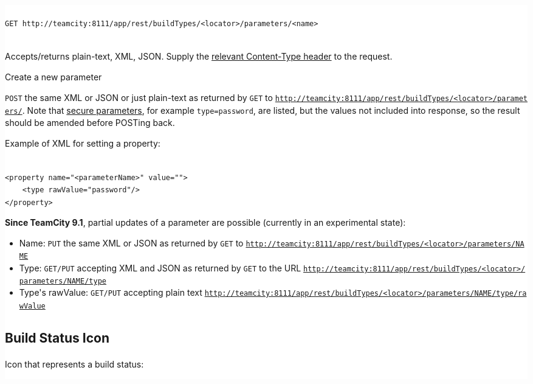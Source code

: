 </td>

<td>

```Shell

GET http://teamcity:8111/app/rest/buildTypes/<locator>/parameters/<name>
 
```

Accepts/returns plain-text, XML, JSON. Supply the [relevant Content-Type header](rest-api.md#Response+Formats) to the request.

</td></tr>

<tr><td>

Create a new parameter

</td>

<td>

`POST` the same XML or JSON or just plain-text as returned by `GET` to [`http://teamcity:8111/app/rest/buildTypes/<locator>/parameters/`](http://teamcity:8111/app/rest/buildTypes/<locator>/parameters/). Note that [secure parameters](typed-parameters.md), for example `type=password`, are listed, but the values not included into response, so the result should be amended before POSTing back.

Example of XML for setting a property:

```Shell

<property name="<parameterName>" value="">
    <type rawValue="password"/>
</property>
```

</td></tr>

</table>

__Since TeamCity 9.1__, partial updates of a parameter are possible (currently in an experimental state):

* Name: `PUT` the same XML or JSON as returned by `GET` to [`http://teamcity:8111/app/rest/buildTypes/<locator>/parameters/NAME`](http://teamcity:8111/app/rest/buildTypes/<locator>/parameters/NAME)
* Type: `GET/PUT` accepting XML and JSON as returned by `GET` to the URL [`http://teamcity:8111/app/rest/buildTypes/<locator>/parameters/NAME/type`](http://teamcity:8111/app/rest/buildTypes/<locator>/parameters/NAME/type)
* Type's rawValue: `GET/PUT` accepting plain text [`http://teamcity:8111/app/rest/buildTypes/<locator>/parameters/NAME/type/rawValue`](http://teamcity:8111/app/rest/buildTypes/<locator>/parameters/NAME/type/rawValue)
 
## Build Status Icon
 
Icon that represents a build status:

<table>

